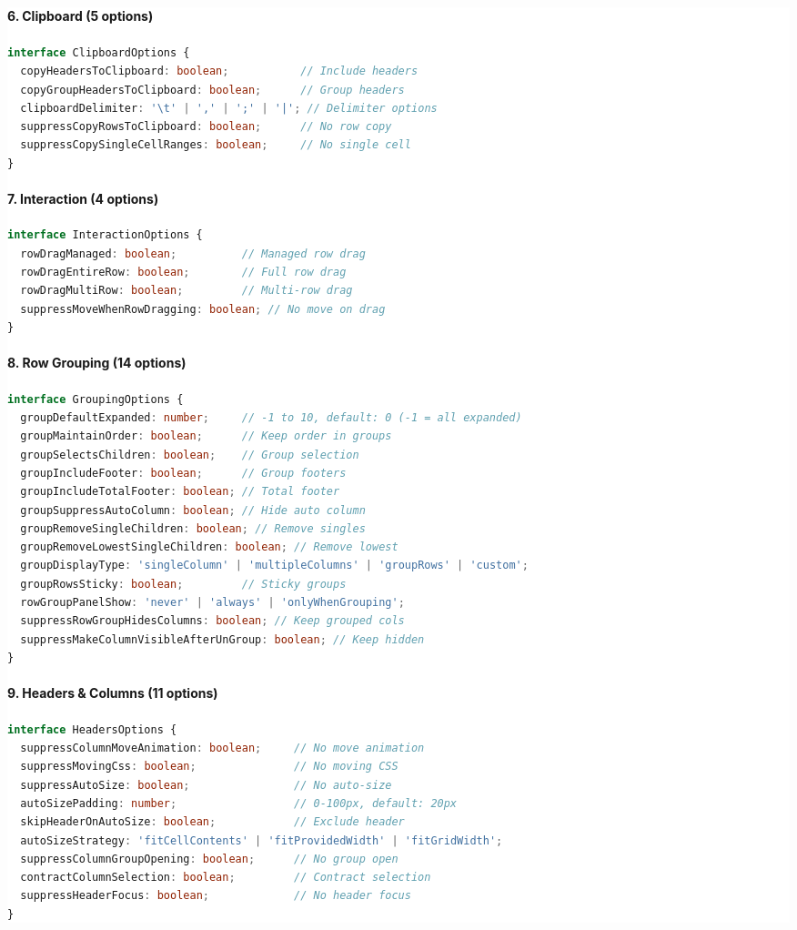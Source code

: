 #### **6. Clipboard (5 options)**
```typescript
interface ClipboardOptions {
  copyHeadersToClipboard: boolean;           // Include headers
  copyGroupHeadersToClipboard: boolean;      // Group headers
  clipboardDelimiter: '\t' | ',' | ';' | '|'; // Delimiter options
  suppressCopyRowsToClipboard: boolean;      // No row copy
  suppressCopySingleCellRanges: boolean;     // No single cell
}
```

#### **7. Interaction (4 options)**
```typescript
interface InteractionOptions {
  rowDragManaged: boolean;          // Managed row drag
  rowDragEntireRow: boolean;        // Full row drag
  rowDragMultiRow: boolean;         // Multi-row drag
  suppressMoveWhenRowDragging: boolean; // No move on drag
}
```

#### **8. Row Grouping (14 options)**
```typescript
interface GroupingOptions {
  groupDefaultExpanded: number;     // -1 to 10, default: 0 (-1 = all expanded)
  groupMaintainOrder: boolean;      // Keep order in groups
  groupSelectsChildren: boolean;    // Group selection
  groupIncludeFooter: boolean;      // Group footers
  groupIncludeTotalFooter: boolean; // Total footer
  groupSuppressAutoColumn: boolean; // Hide auto column
  groupRemoveSingleChildren: boolean; // Remove singles
  groupRemoveLowestSingleChildren: boolean; // Remove lowest
  groupDisplayType: 'singleColumn' | 'multipleColumns' | 'groupRows' | 'custom';
  groupRowsSticky: boolean;         // Sticky groups
  rowGroupPanelShow: 'never' | 'always' | 'onlyWhenGrouping';
  suppressRowGroupHidesColumns: boolean; // Keep grouped cols
  suppressMakeColumnVisibleAfterUnGroup: boolean; // Keep hidden
}
```

#### **9. Headers & Columns (11 options)**
```typescript
interface HeadersOptions {
  suppressColumnMoveAnimation: boolean;     // No move animation
  suppressMovingCss: boolean;               // No moving CSS
  suppressAutoSize: boolean;                // No auto-size
  autoSizePadding: number;                  // 0-100px, default: 20px
  skipHeaderOnAutoSize: boolean;            // Exclude header
  autoSizeStrategy: 'fitCellContents' | 'fitProvidedWidth' | 'fitGridWidth';
  suppressColumnGroupOpening: boolean;      // No group open
  contractColumnSelection: boolean;         // Contract selection
  suppressHeaderFocus: boolean;             // No header focus
}
```
